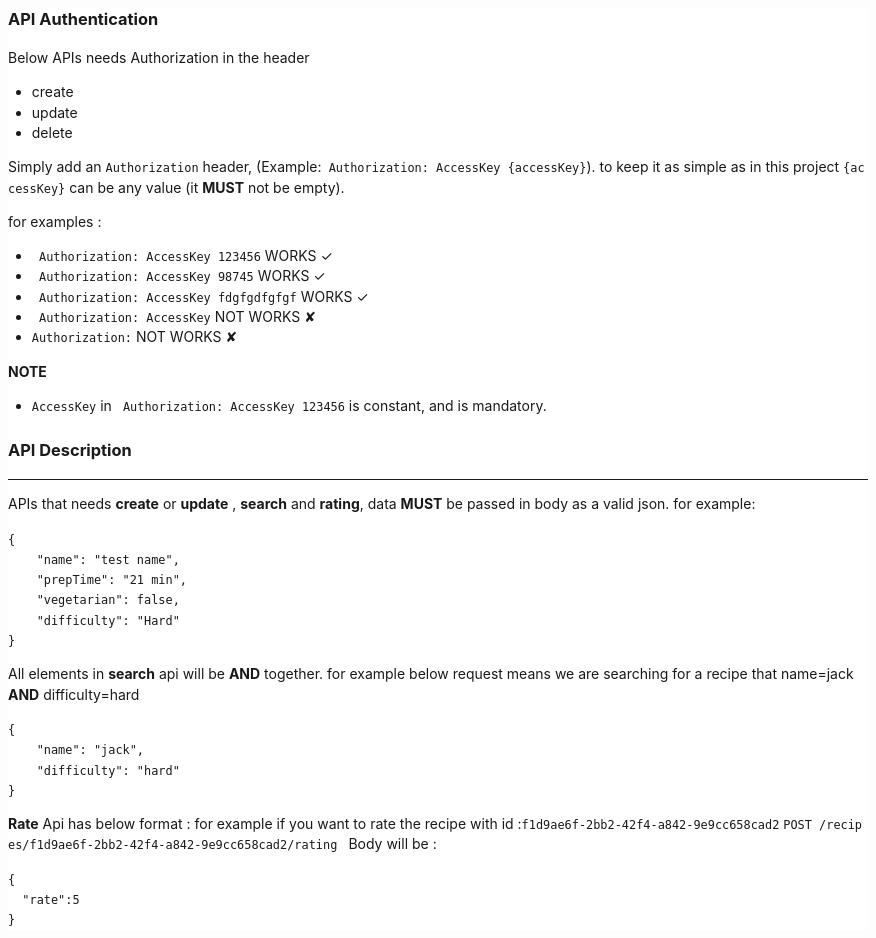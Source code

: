 ### API Authentication
Below APIs needs Authorization in the header
- create
- update
- delete

Simply add an `Authorization` header, (Example:` Authorization: AccessKey {accessKey}`). to keep it as simple as in this project
`{accessKey}` can be any value (it **MUST** not be empty). 

for examples :
- ` Authorization: AccessKey 123456`  WORKS ✓
- ` Authorization: AccessKey 98745`   WORKS ✓
- ` Authorization: AccessKey fdgfgdfgfgf` WORKS ✓
- ` Authorization: AccessKey` NOT WORKS ✘
- ` Authorization: ` NOT WORKS ✘

**NOTE**
- `AccessKey` in ` Authorization: AccessKey 123456` is constant, and is mandatory.



### API Description
-----

APIs that needs **create** or **update** , **search** and **rating**, data **MUST** be passed in body as a valid json.
for example: 
~~~
{
	"name": "test name",
	"prepTime": "21 min",
	"vegetarian": false,
	"difficulty": "Hard"
}
~~~
All elements in **search** api will be **AND** together. for example below request means we are searching for a recipe that 
name=jack **AND** difficulty=hard
~~~
{
	"name": "jack",
	"difficulty": "hard"
}
~~~
**Rate** Api has below format :
for example if you want to rate the recipe with id :`f1d9ae6f-2bb2-42f4-a842-9e9cc658cad2` 
`POST /recipes/f1d9ae6f-2bb2-42f4-a842-9e9cc658cad2/rating
`
Body will be : 
~~~
{
  "rate":5
}
~~~
